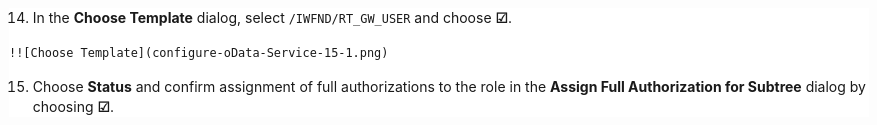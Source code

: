 14.    In the **Choose Template** dialog, select `/IWFND/RT_GW_USER` and choose **&#x2611;**.

    !![Choose Template](configure-oData-Service-15-1.png)

15.    Choose **Status** and confirm assignment of full authorizations to the role in the **Assign Full Authorization for Subtree** dialog by choosing **&#x2611;**.
